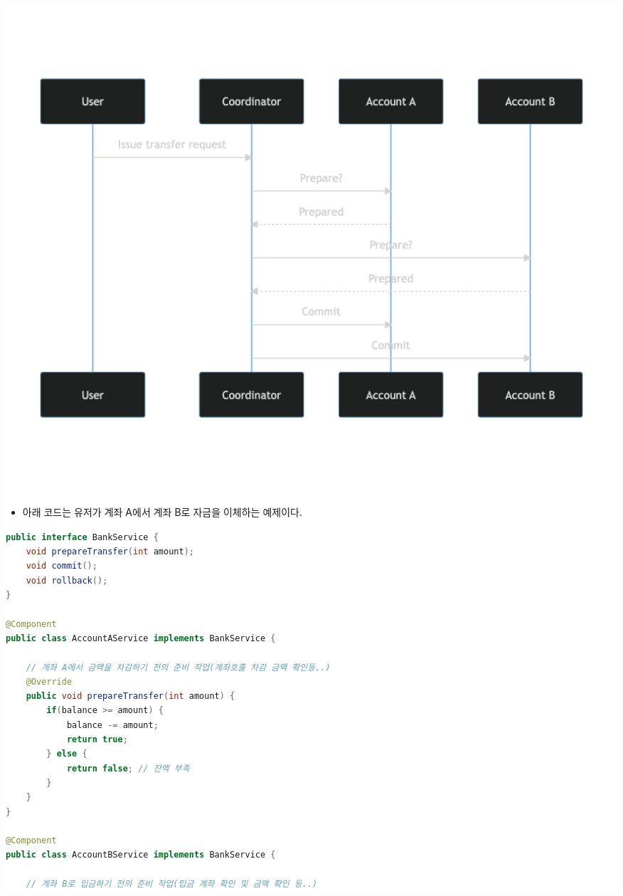 ![](./image/image02.png)

- 아래 코드는 유저가 계좌 A에서 계좌 B로 자금을 이체하는 예제이다.

```java
public interface BankService {
    void prepareTransfer(int amount);
    void commit();
    void rollback();
}

@Component
public class AccountAService implements BankService {

    // 계좌 A에서 금액을 차감하기 전의 준비 작업(계좌호출 차감 금액 확인등..)
    @Override
    public void prepareTransfer(int amount) {
        if(balance >= amount) {
            balance -= amount;
            return true;
        } else {
            return false; // 잔액 부족
        }
    }
}

@Component
public class AccountBService implements BankService {

	// 계좌 B로 입금하기 전의 준비 작업(입금 계좌 확인 및 금액 확인 등..)
```